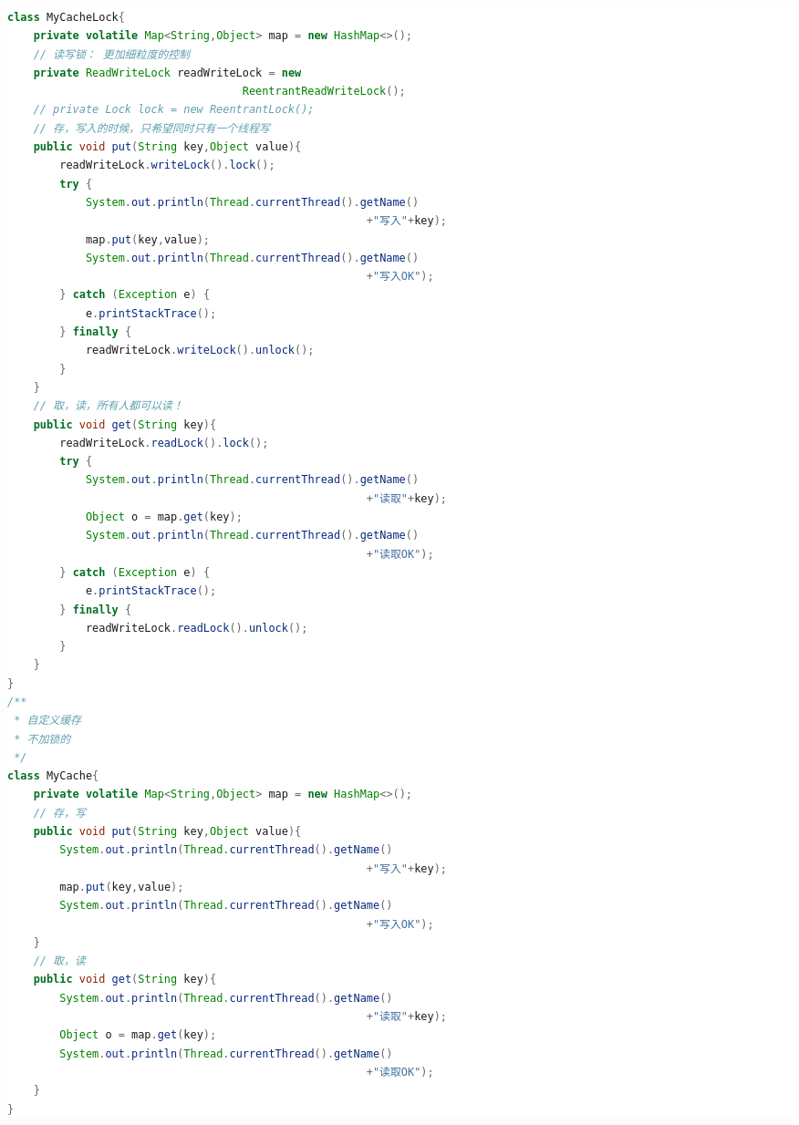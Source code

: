 ```java
class MyCacheLock{
    private volatile Map<String,Object> map = new HashMap<>();
    // 读写锁： 更加细粒度的控制
    private ReadWriteLock readWriteLock = new             
                                    ReentrantReadWriteLock();
    // private Lock lock = new ReentrantLock();
    // 存，写入的时候，只希望同时只有一个线程写
    public void put(String key,Object value){
        readWriteLock.writeLock().lock();
        try {
            System.out.println(Thread.currentThread().getName()
                                                       +"写入"+key);
            map.put(key,value);
            System.out.println(Thread.currentThread().getName()
                                                       +"写入OK");
        } catch (Exception e) {
            e.printStackTrace();
        } finally {
            readWriteLock.writeLock().unlock();
        }
    }
    // 取，读，所有人都可以读！
    public void get(String key){
        readWriteLock.readLock().lock();
        try {
            System.out.println(Thread.currentThread().getName()
                                                       +"读取"+key);
            Object o = map.get(key);
            System.out.println(Thread.currentThread().getName()
                                                       +"读取OK");
        } catch (Exception e) {
            e.printStackTrace();
        } finally {
            readWriteLock.readLock().unlock();
        }
    }
}
/**
 * 自定义缓存
 * 不加锁的
 */
class MyCache{
    private volatile Map<String,Object> map = new HashMap<>();
    // 存，写
    public void put(String key,Object value){
        System.out.println(Thread.currentThread().getName()
                                                       +"写入"+key);
        map.put(key,value);
        System.out.println(Thread.currentThread().getName()
                                                       +"写入OK");
    }
    // 取，读
    public void get(String key){
        System.out.println(Thread.currentThread().getName()
                                                       +"读取"+key);
        Object o = map.get(key);
        System.out.println(Thread.currentThread().getName()
                                                       +"读取OK");
    }
}
```
